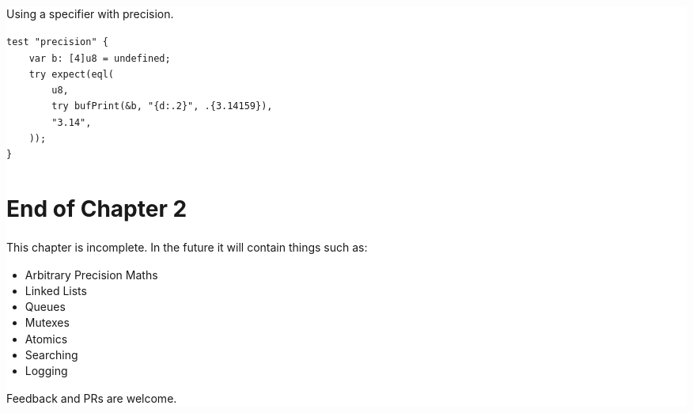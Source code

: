 Using a specifier with precision.
```zig
test "precision" {
    var b: [4]u8 = undefined;
    try expect(eql(
        u8,
        try bufPrint(&b, "{d:.2}", .{3.14159}),
        "3.14",
    ));
}
```

# End of Chapter 2

This chapter is incomplete. In the future it will contain things such as:

- Arbitrary Precision Maths
- Linked Lists
- Queues
- Mutexes
- Atomics
- Searching
- Logging

Feedback and PRs are welcome.
